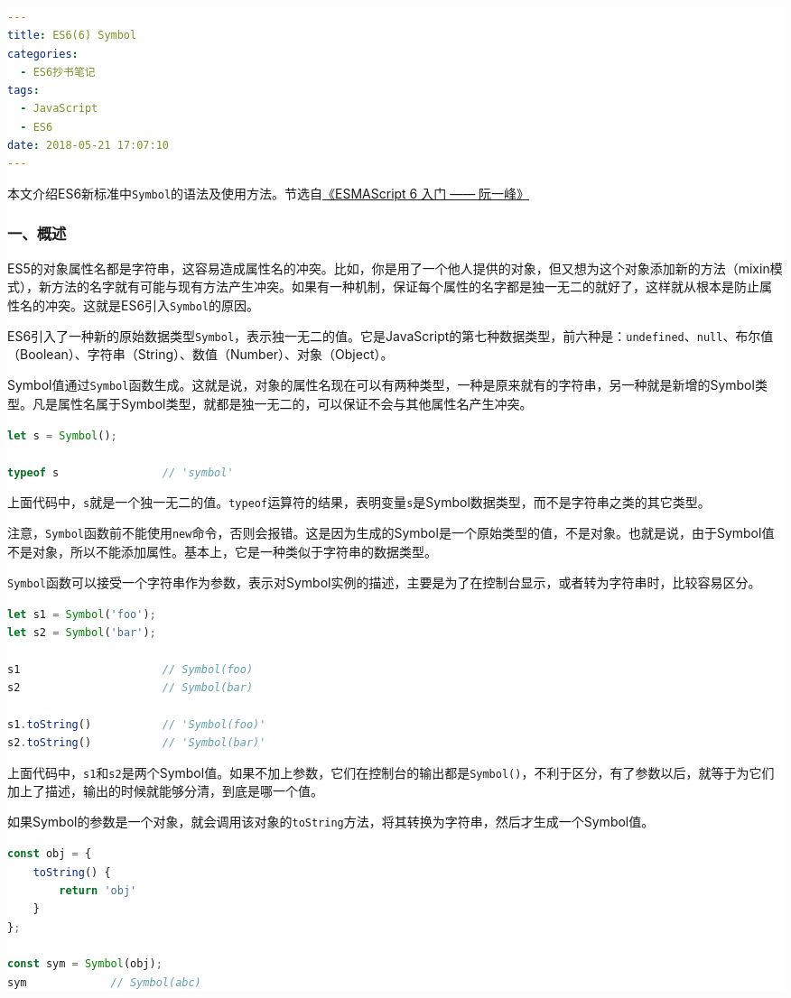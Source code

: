 ```yaml
---
title: ES6(6) Symbol
categories:
  - ES6抄书笔记
tags:
  - JavaScript
  - ES6
date: 2018-05-21 17:07:10
---
```



本文介绍ES6新标准中`Symbol`的语法及使用方法。节选自[《ESMAScript 6 入门 —— 阮一峰》]((http://es6.ruanyifeng.com/#docs/symbol))



### 一、概述

ES5的对象属性名都是字符串，这容易造成属性名的冲突。比如，你是用了一个他人提供的对象，但又想为这个对象添加新的方法（mixin模式），新方法的名字就有可能与现有方法产生冲突。如果有一种机制，保证每个属性的名字都是独一无二的就好了，这样就从根本是防止属性名的冲突。这就是ES6引入`Symbol`的原因。

ES6引入了一种新的原始数据类型`Symbol`，表示独一无二的值。它是JavaScript的第七种数据类型，前六种是：`undefined`、`null`、布尔值（Boolean）、字符串（String）、数值（Number）、对象（Object）。

Symbol值通过`Symbol`函数生成。这就是说，对象的属性名现在可以有两种类型，一种是原来就有的字符串，另一种就是新增的Symbol类型。凡是属性名属于Symbol类型，就都是独一无二的，可以保证不会与其他属性名产生冲突。

```js
let s = Symbol();

typeof s                // 'symbol'
```

上面代码中，`s`就是一个独一无二的值。`typeof`运算符的结果，表明变量`s`是Symbol数据类型，而不是字符串之类的其它类型。

注意，`Symbol`函数前不能使用`new`命令，否则会报错。这是因为生成的Symbol是一个原始类型的值，不是对象。也就是说，由于Symbol值不是对象，所以不能添加属性。基本上，它是一种类似于字符串的数据类型。

`Symbol`函数可以接受一个字符串作为参数，表示对Symbol实例的描述，主要是为了在控制台显示，或者转为字符串时，比较容易区分。

```js
let s1 = Symbol('foo');
let s2 = Symbol('bar');

s1                      // Symbol(foo)
s2                      // Symbol(bar)

s1.toString()           // 'Symbol(foo)'
s2.toString()           // 'Symbol(bar)'
```

上面代码中，`s1`和`s2`是两个Symbol值。如果不加上参数，它们在控制台的输出都是`Symbol()`，不利于区分，有了参数以后，就等于为它们加上了描述，输出的时候就能够分清，到底是哪一个值。

如果Symbol的参数是一个对象，就会调用该对象的`toString`方法，将其转换为字符串，然后才生成一个Symbol值。

```js
const obj = {
    toString() {
        return 'obj'
    }
};

const sym = Symbol(obj);
sym             // Symbol(abc)
```
